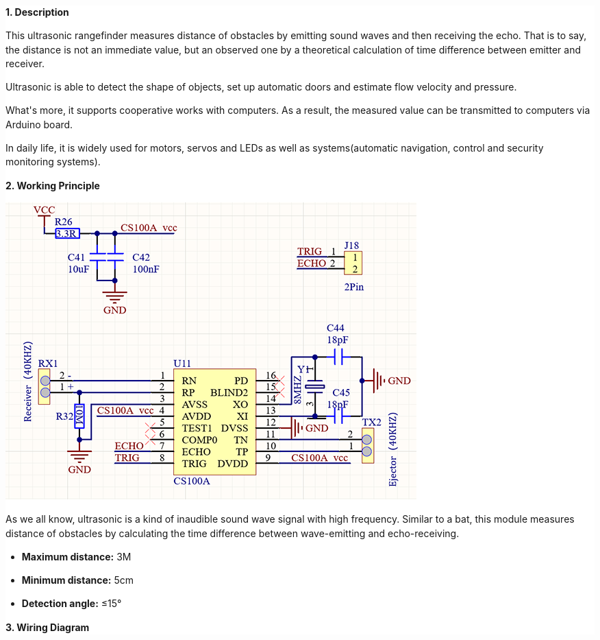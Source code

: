**1. Description**

This ultrasonic rangefinder measures distance of obstacles by emitting sound waves and then receiving the echo. That is to say, the distance is not an immediate value, but an observed one by a theoretical calculation of time difference between emitter and receiver. 

Ultrasonic is able to detect the shape of objects, set up automatic doors and estimate flow velocity and pressure. 

What's more, it supports cooperative works with computers. As a result, the measured value can be transmitted to computers via Arduino board. 

In daily life, it is widely used for motors, servos and LEDs as well as systems(automatic navigation, control and security monitoring systems).

**2. Working Principle**

![](media/B91.png)

As we all know, ultrasonic is a kind of inaudible sound wave signal with high frequency. Similar to a bat, this module measures distance of obstacles by calculating the time difference between wave-emitting and echo-receiving.

- **Maximum distance:** 3M

- **Minimum distance:** 5cm

- **Detection angle:** ≤15°

**3. Wiring Diagram**
